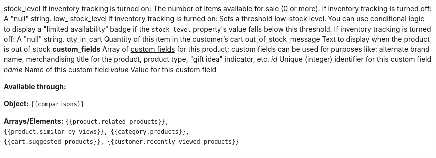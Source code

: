   <tr>
    <td>stock_level</td>
    <td>If inventory tracking is turned on: The number of items available for sale (0 or more). If inventory tracking is turned off: A "null" string. </td>
  </tr>

  <tr>
    <td>low_ stock_level</td>
    <td>If inventory tracking is turned on: Sets a threshold low-stock level. You can use conditional logic to display a "limited availability" badge if the <code>stock_level</code> property's value falls below this threshold. If inventory tracking is turned off: A "null" string. </td>
  </tr>

  <tr>
    <td>qty_in_cart</td>
    <td>Quantity of this item in the customer’s cart</td>
  </tr>
  <tr>
    <td>out_of_stock_message</td>
    <td>Text to display when the product is out of stock</td>
  </tr>

  <tr>
		<td><b>custom_fields</b></td>
    <td>Array of <a href="https://support.bigcommerce.com/articles/Public/Custom-Fields">custom fields</a> for this product; custom fields can be used for purposes like: alternate brand name, merchandising title for the product, product type, "gift idea" indicator, etc.
</td>
  </tr>

  <tr>
		<td><i>id</i></td>
    <td>Unique (integer) identifier for this custom field</td>
  </tr>

  <tr>
    <td><i>name</i></td>
    <td>Name of this custom field</td>
  </tr>

  <tr>
    <td><i>value</i></td>
    <td>Value for this custom field</td>
  </tr>
</table>

<b>Available through:</b>

<b>Object:</b> <code>{{comparisons}} </code>

<b>Arrays/Elements:</b> <code>{{product.related_products}}, {{product.similar_by_views}}, {{category.products}}, {{cart.suggested_products}}, {{customer.recently_viewed_products}} </code>



---
